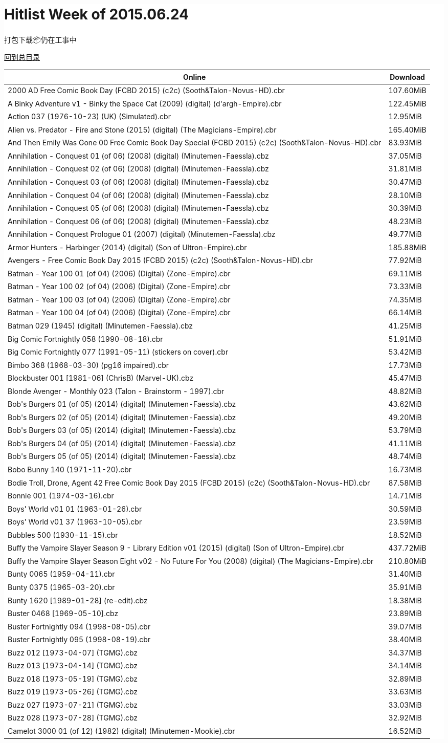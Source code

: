 # Hitlist Week of 2015.06.24

打包下载📦仍在工事中

[回到总目录](https://github.com/alicewish/markdown/blob/master/Catalogs.md)



Online | Download
--- | ---
2000 AD Free Comic Book Day (FCBD 2015) (c2c) (Sooth&Talon-Novus-HD).cbr | 107.60MiB
A Binky Adventure v1 - Binky the Space Cat (2009) (digital) (d'argh-Empire).cbr | 122.45MiB
Action 037 (1976-10-23) (UK) (Simulated).cbr | 12.95MiB
Alien vs. Predator - Fire and Stone (2015) (digital) (The Magicians-Empire).cbr | 165.40MiB
And Then Emily Was Gone 00 Free Comic Book Day Special (FCBD 2015) (c2c) (Sooth&Talon-Novus-HD).cbr | 83.93MiB
Annihilation - Conquest 01 (of 06) (2008) (digital) (Minutemen-Faessla).cbz | 37.05MiB
Annihilation - Conquest 02 (of 06) (2008) (digital) (Minutemen-Faessla).cbz | 31.81MiB
Annihilation - Conquest 03 (of 06) (2008) (digital) (Minutemen-Faessla).cbz | 30.47MiB
Annihilation - Conquest 04 (of 06) (2008) (digital) (Minutemen-Faessla).cbz | 28.10MiB
Annihilation - Conquest 05 (of 06) (2008) (digital) (Minutemen-Faessla).cbz | 30.39MiB
Annihilation - Conquest 06 (of 06) (2008) (digital) (Minutemen-Faessla).cbz | 48.23MiB
Annihilation - Conquest Prologue 01 (2007) (digital) (Minutemen-Faessla).cbz | 49.77MiB
Armor Hunters - Harbinger (2014) (digital) (Son of Ultron-Empire).cbr | 185.88MiB
Avengers - Free Comic Book Day 2015 (FCBD 2015) (c2c) (Sooth&Talon-Novus-HD).cbr | 77.92MiB
Batman - Year 100 01 (of 04) (2006) (Digital) (Zone-Empire).cbr | 69.11MiB
Batman - Year 100 02 (of 04) (2006) (Digital) (Zone-Empire).cbr | 73.33MiB
Batman - Year 100 03 (of 04) (2006) (Digital) (Zone-Empire).cbr | 74.35MiB
Batman - Year 100 04 (of 04) (2006) (Digital) (Zone-Empire).cbr | 66.14MiB
Batman 029 (1945) (digital) (Minutemen-Faessla).cbz | 41.25MiB
Big Comic Fortnightly 058 (1990-08-18).cbr | 51.91MiB
Big Comic Fortnightly 077 (1991-05-11) (stickers on cover).cbr | 53.42MiB
Bimbo 368 (1968-03-30) (pg16 impaired).cbr | 17.73MiB
Blockbuster 001 [1981-06] (ChrisB) (Marvel-UK).cbz | 45.47MiB
Blonde Avenger - Monthly 023 (Talon - Brainstorm - 1997).cbr | 48.82MiB
Bob's Burgers 01 (of 05) (2014) (digital) (Minutemen-Faessla).cbz | 43.62MiB
Bob's Burgers 02 (of 05) (2014) (digital) (Minutemen-Faessla).cbz | 49.20MiB
Bob's Burgers 03 (of 05) (2014) (digital) (Minutemen-Faessla).cbz | 53.79MiB
Bob's Burgers 04 (of 05) (2014) (digital) (Minutemen-Faessla).cbz | 41.11MiB
Bob's Burgers 05 (of 05) (2014) (digital) (Minutemen-Faessla).cbz | 48.74MiB
Bobo Bunny 140 (1971-11-20).cbr | 16.73MiB
Bodie Troll, Drone, Agent 42 Free Comic Book Day 2015 (FCBD 2015) (c2c) (Sooth&Talon-Novus-HD).cbr | 87.58MiB
Bonnie 001 (1974-03-16).cbr | 14.71MiB
Boys' World v01 01 (1963-01-26).cbr | 30.59MiB
Boys' World v01 37 (1963-10-05).cbr | 23.59MiB
Bubbles 500 (1930-11-15).cbr | 18.52MiB
Buffy the Vampire Slayer Season 9 - Library Edition v01 (2015) (digital) (Son of Ultron-Empire).cbr | 437.72MiB
Buffy the Vampire Slayer Season Eight v02 - No Future For You (2008) (digital) (The Magicians-Empire).cbr | 210.80MiB
Bunty 0065 (1959-04-11).cbr | 31.40MiB
Bunty 0375 (1965-03-20).cbr | 35.91MiB
Bunty 1620 [1989-01-28] (re-edit).cbz | 18.38MiB
Buster 0468 [1969-05-10].cbz | 23.89MiB
Buster Fortnightly 094 (1998-08-05).cbr | 39.07MiB
Buster Fortnightly 095 (1998-08-19).cbr | 38.40MiB
Buzz 012 [1973-04-07] (TGMG).cbz | 34.37MiB
Buzz 013 [1973-04-14] (TGMG).cbz | 34.14MiB
Buzz 018 [1973-05-19] (TGMG).cbz | 32.89MiB
Buzz 019 [1973-05-26] (TGMG).cbz | 33.63MiB
Buzz 027 [1973-07-21] (TGMG).cbz | 33.03MiB
Buzz 028 [1973-07-28] (TGMG).cbz | 32.92MiB
Camelot 3000 01 (of 12) (1982) (digital) (Minutemen-Mookie).cbr | 16.52MiB